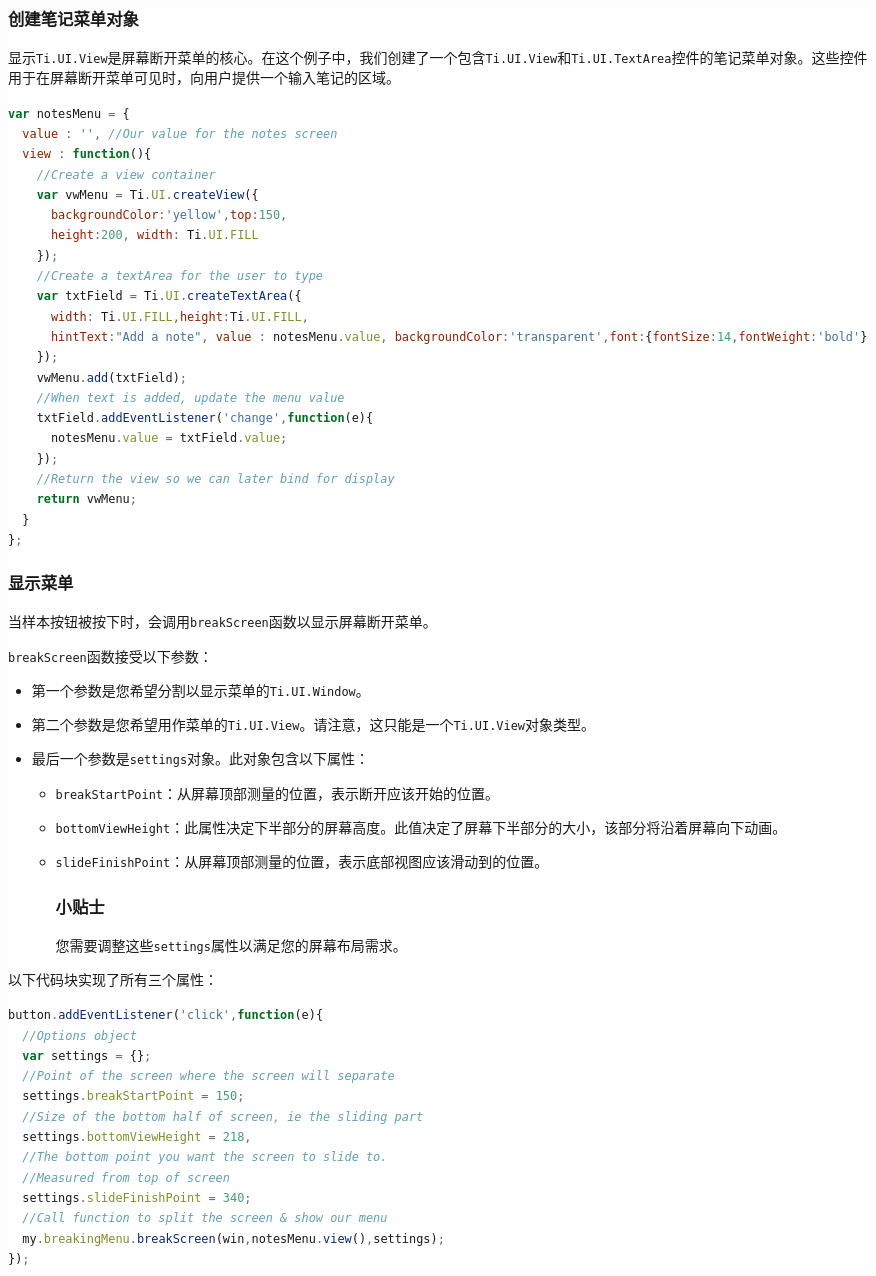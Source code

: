### 创建笔记菜单对象

显示`Ti.UI.View`是屏幕断开菜单的核心。在这个例子中，我们创建了一个包含`Ti.UI.View`和`Ti.UI.TextArea`控件的笔记菜单对象。这些控件用于在屏幕断开菜单可见时，向用户提供一个输入笔记的区域。

```js
var notesMenu = {
  value : '', //Our value for the notes screen
  view : function(){
    //Create a view container
    var vwMenu = Ti.UI.createView({
      backgroundColor:'yellow',top:150,
      height:200, width: Ti.UI.FILL
    });
    //Create a textArea for the user to type
    var txtField = Ti.UI.createTextArea({
      width: Ti.UI.FILL,height:Ti.UI.FILL,
      hintText:"Add a note", value : notesMenu.value, backgroundColor:'transparent',font:{fontSize:14,fontWeight:'bold'}
    });
    vwMenu.add(txtField);
    //When text is added, update the menu value
    txtField.addEventListener('change',function(e){
      notesMenu.value = txtField.value; 
    });
    //Return the view so we can later bind for display
    return vwMenu;
  }
};
```

### 显示菜单

当样本按钮被按下时，会调用`breakScreen`函数以显示屏幕断开菜单。

`breakScreen`函数接受以下参数：

+   第一个参数是您希望分割以显示菜单的`Ti.UI.Window`。

+   第二个参数是您希望用作菜单的`Ti.UI.View`。请注意，这只能是一个`Ti.UI.View`对象类型。

+   最后一个参数是`settings`对象。此对象包含以下属性：

    +   `breakStartPoint`：从屏幕顶部测量的位置，表示断开应该开始的位置。

    +   `bottomViewHeight`：此属性决定下半部分的屏幕高度。此值决定了屏幕下半部分的大小，该部分将沿着屏幕向下动画。

    +   `slideFinishPoint`：从屏幕顶部测量的位置，表示底部视图应该滑动到的位置。

        ### 小贴士

        您需要调整这些`settings`属性以满足您的屏幕布局需求。

以下代码块实现了所有三个属性：

```js
button.addEventListener('click',function(e){
  //Options object
  var settings = {};
  //Point of the screen where the screen will separate
  settings.breakStartPoint = 150; 
  //Size of the bottom half of screen, ie the sliding part
  settings.bottomViewHeight = 218, 
  //The bottom point you want the screen to slide to. 
  //Measured from top of screen
  settings.slideFinishPoint = 340;			
  //Call function to split the screen & show our menu
  my.breakingMenu.breakScreen(win,notesMenu.view(),settings);
});
```